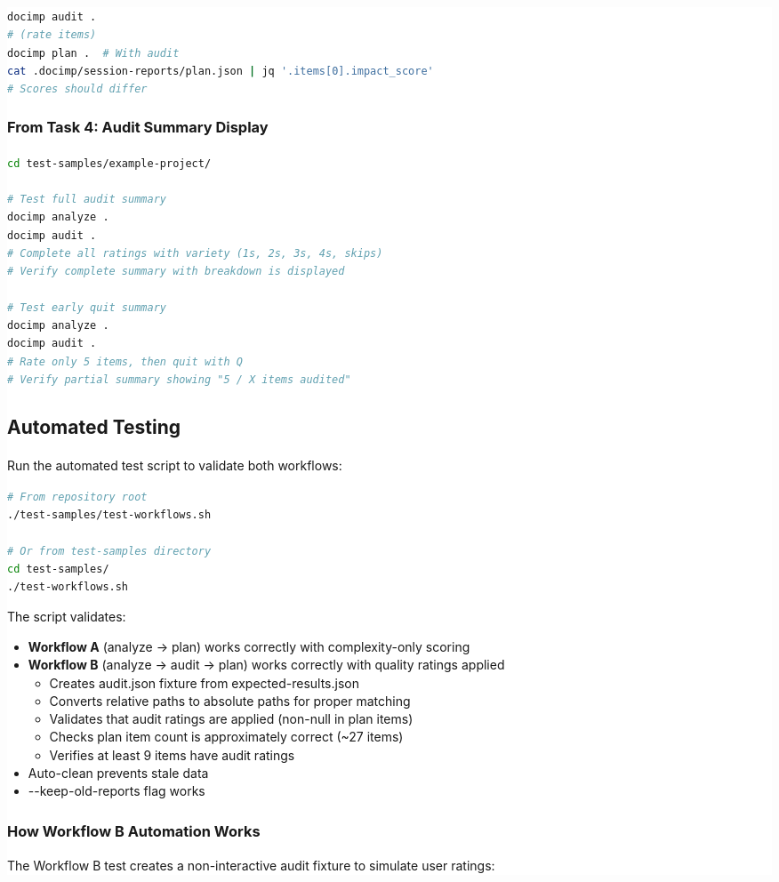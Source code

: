 ```bash
docimp audit .
# (rate items)
docimp plan .  # With audit
cat .docimp/session-reports/plan.json | jq '.items[0].impact_score'
# Scores should differ
```

### From Task 4: Audit Summary Display

```bash
cd test-samples/example-project/

# Test full audit summary
docimp analyze .
docimp audit .
# Complete all ratings with variety (1s, 2s, 3s, 4s, skips)
# Verify complete summary with breakdown is displayed

# Test early quit summary
docimp analyze .
docimp audit .
# Rate only 5 items, then quit with Q
# Verify partial summary showing "5 / X items audited"
```

## Automated Testing

Run the automated test script to validate both workflows:

```bash
# From repository root
./test-samples/test-workflows.sh

# Or from test-samples directory
cd test-samples/
./test-workflows.sh
```

The script validates:

- **Workflow A** (analyze → plan) works correctly with complexity-only scoring
- **Workflow B** (analyze → audit → plan) works correctly with quality ratings applied
  - Creates audit.json fixture from expected-results.json
  - Converts relative paths to absolute paths for proper matching
  - Validates that audit ratings are applied (non-null in plan items)
  - Checks plan item count is approximately correct (~27 items)
  - Verifies at least 9 items have audit ratings
- Auto-clean prevents stale data
- --keep-old-reports flag works

### How Workflow B Automation Works

The Workflow B test creates a non-interactive audit fixture to simulate user ratings:
